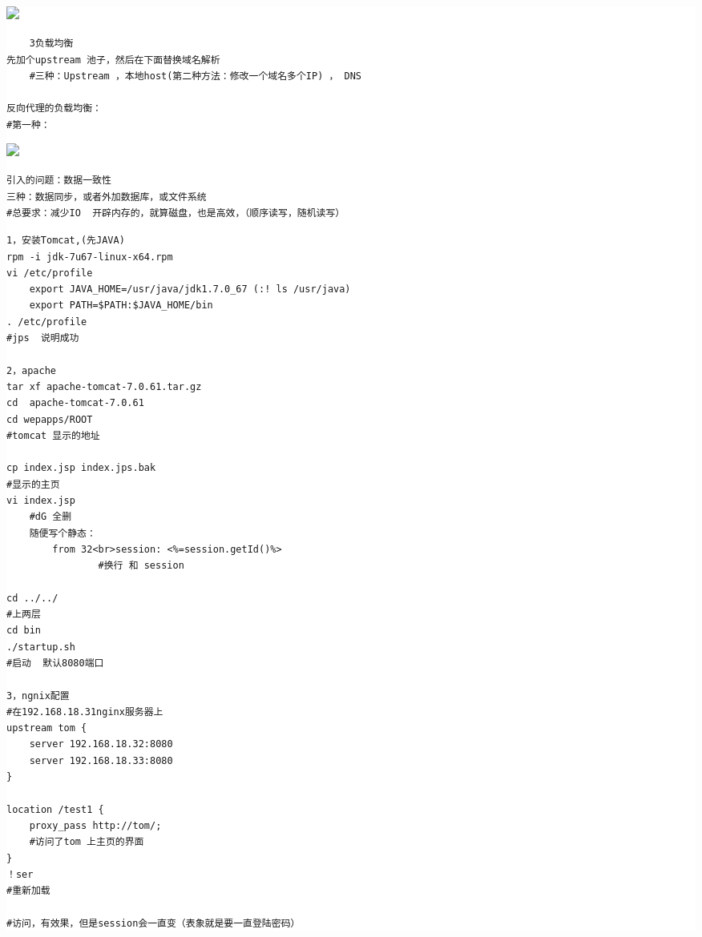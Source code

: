 ![](Load-balancing.assets/baidu.png)

```
	3负载均衡
先加个upstream 池子，然后在下面替换域名解析
	#三种：Upstream ，本地host(第二种方法：修改一个域名多个IP) ， DNS

反向代理的负载均衡：
#第一种：
```

![](Load-balancing.assets/load.png)



```
引入的问题：数据一致性
三种：数据同步，或者外加数据库，或文件系统
#总要求：减少IO  开辟内存的，就算磁盘，也是高效，（顺序读写，随机读写）

```

```
1，安装Tomcat,(先JAVA)
rpm -i jdk-7u67-linux-x64.rpm 
vi /etc/profile
	export JAVA_HOME=/usr/java/jdk1.7.0_67 (:! ls /usr/java)
	export PATH=$PATH:$JAVA_HOME/bin
. /etc/profile
#jps  说明成功

2，apache
tar xf apache-tomcat-7.0.61.tar.gz
cd  apache-tomcat-7.0.61
cd wepapps/ROOT
#tomcat 显示的地址

cp index.jsp index.jps.bak
#显示的主页
vi index.jsp 
	#dG 全删
	随便写个静态：
		from 32<br>session: <%=session.getId()%>
				#换行 和 session

cd ../../
#上两层
cd bin 
./startup.sh
#启动  默认8080端口

3，ngnix配置
#在192.168.18.31nginx服务器上
upstream tom {
	server 192.168.18.32:8080
	server 192.168.18.33:8080
}

location /test1 {
	proxy_pass http://tom/;
	#访问了tom 上主页的界面
}
！ser
#重新加载

#访问，有效果，但是session会一直变（表象就是要一直登陆密码）
```